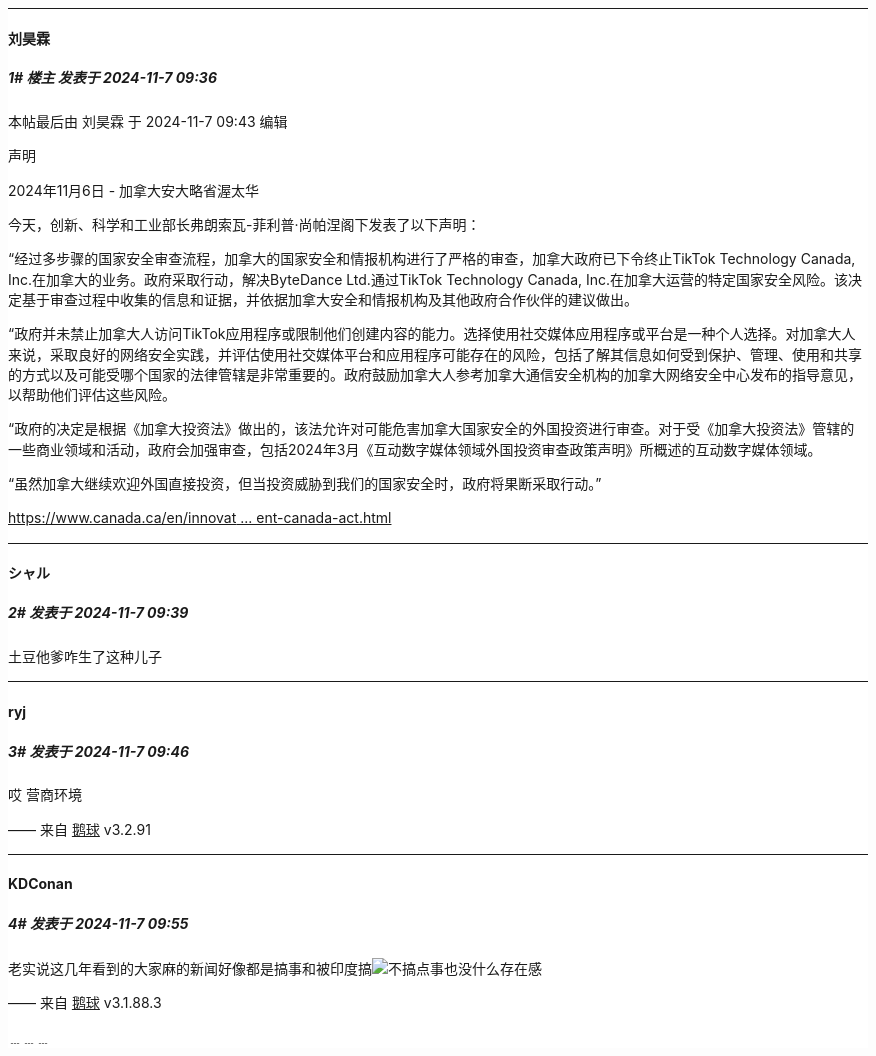 ﻿
*****

####  刘昊霖  
##### 1#       楼主       发表于 2024-11-7 09:36

 本帖最后由 刘昊霖 于 2024-11-7 09:43 编辑 

声明

2024年11月6日 - 加拿大安大略省渥太华

今天，创新、科学和工业部长弗朗索瓦-菲利普·尚帕涅阁下发表了以下声明：

“经过多步骤的国家安全审查流程，加拿大的国家安全和情报机构进行了严格的审查，加拿大政府已下令终止TikTok Technology Canada, Inc.在加拿大的业务。政府采取行动，解决ByteDance Ltd.通过TikTok Technology Canada, Inc.在加拿大运营的特定国家安全风险。该决定基于审查过程中收集的信息和证据，并依据加拿大安全和情报机构及其他政府合作伙伴的建议做出。

“政府并未禁止加拿大人访问TikTok应用程序或限制他们创建内容的能力。选择使用社交媒体应用程序或平台是一种个人选择。对加拿大人来说，采取良好的网络安全实践，并评估使用社交媒体平台和应用程序可能存在的风险，包括了解其信息如何受到保护、管理、使用和共享的方式以及可能受哪个国家的法律管辖是非常重要的。政府鼓励加拿大人参考加拿大通信安全机构的加拿大网络安全中心发布的指导意见，以帮助他们评估这些风险。

“政府的决定是根据《加拿大投资法》做出的，该法允许对可能危害加拿大国家安全的外国投资进行审查。对于受《加拿大投资法》管辖的一些商业领域和活动，政府会加强审查，包括2024年3月《互动数字媒体领域外国投资审查政策声明》所概述的互动数字媒体领域。

“虽然加拿大继续欢迎外国直接投资，但当投资威胁到我们的国家安全时，政府将果断采取行动。”

[https://www.canada.ca/en/innovat ... ent-canada-act.html](https://www.canada.ca/en/innovation-science-economic-development/news/2024/11/government-of-canada-orders-the-wind-up-of-tiktok-technology-canada-inc-following-a-national-security-review-under-the-investment-canada-act.html)

*****

####  シャル  
##### 2#       发表于 2024-11-7 09:39

土豆他爹咋生了这种儿子

*****

####  ryj  
##### 3#       发表于 2024-11-7 09:46

哎 营商环境

—— 来自 [鹅球](https://www.pgyer.com/GcUxKd4w) v3.2.91

*****

####  KDConan  
##### 4#       发表于 2024-11-7 09:55

老实说这几年看到的大家麻的新闻好像都是搞事和被印度搞<img src="https://static.saraba1st.com/image/smiley/face2017/068.png" referrerpolicy="no-referrer">不搞点事也没什么存在感

—— 来自 [鹅球](https://www.pgyer.com/GcUxKd4w) v3.1.88.3

﹍﹍﹍
